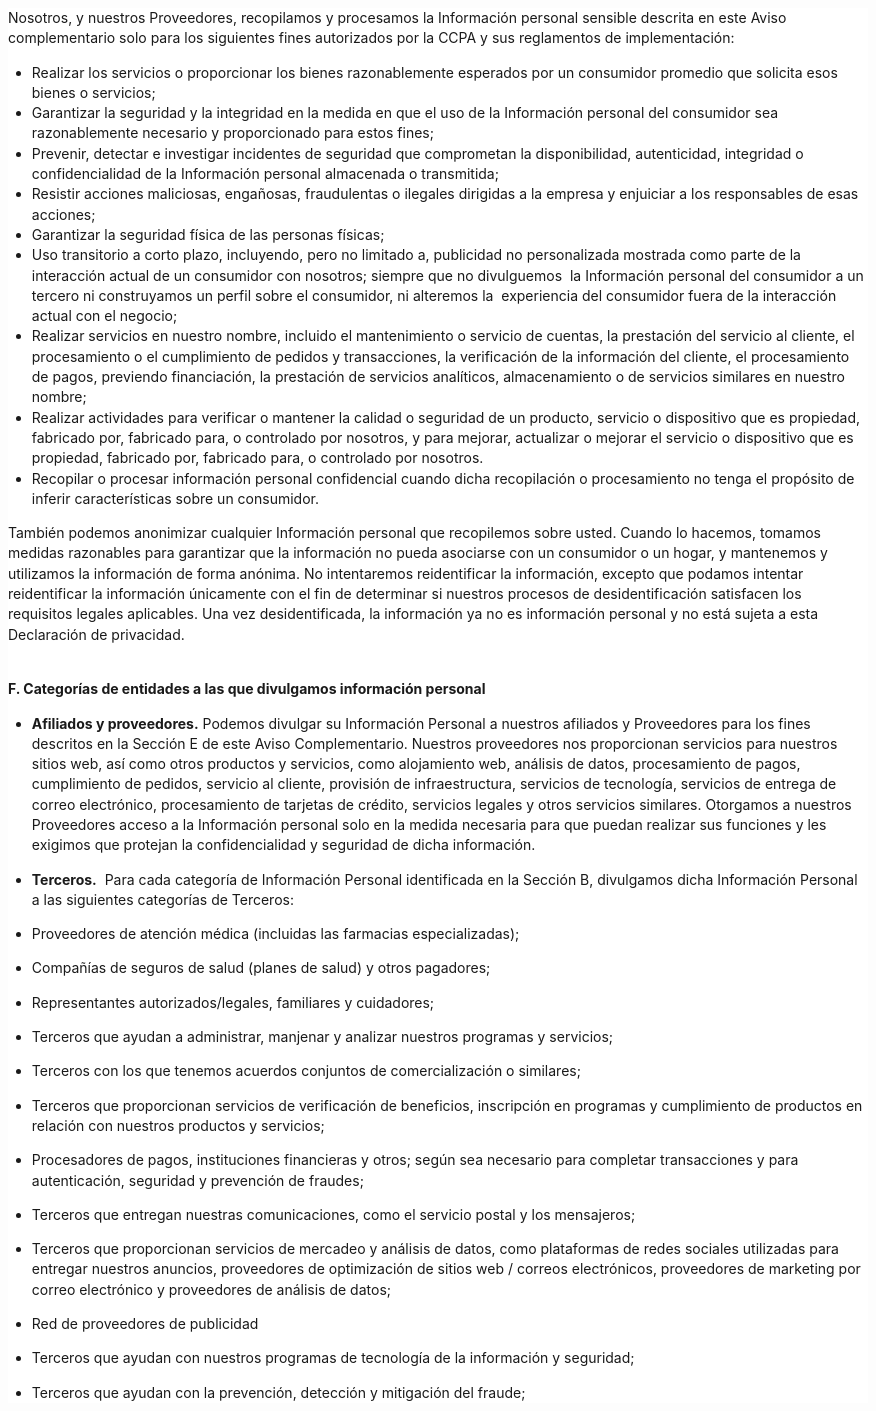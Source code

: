 Nosotros, y nuestros Proveedores, recopilamos y procesamos la Información personal sensible descrita en este Aviso complementario solo para los siguientes fines autorizados por la CCPA y sus reglamentos de implementación:

* Realizar los servicios o proporcionar los bienes razonablemente esperados por un consumidor promedio que solicita esos bienes o servicios;
* Garantizar la seguridad y la integridad en la medida en que el uso de la Información personal del consumidor sea razonablemente necesario y proporcionado para estos fines;
* Prevenir, detectar e investigar incidentes de seguridad que comprometan la disponibilidad, autenticidad, integridad o confidencialidad de la Información personal almacenada o transmitida;
* Resistir acciones maliciosas, engañosas, fraudulentas o ilegales dirigidas a la empresa y enjuiciar a los responsables de esas acciones;
* Garantizar la seguridad física de las personas físicas;
* Uso transitorio a corto plazo, incluyendo, pero no limitado a, publicidad no personalizada mostrada como parte de la interacción actual de un consumidor con nosotros; siempre que no divulguemos  la Información personal del consumidor a un tercero ni construyamos un perfil sobre el consumidor, ni alteremos la  experiencia del consumidor fuera de la interacción actual con el negocio; 
* Realizar servicios en nuestro nombre, incluido el mantenimiento o servicio de cuentas, la prestación del servicio al cliente, el procesamiento o el cumplimiento de pedidos y transacciones, la verificación de la información del cliente, el procesamiento de pagos, previendo financiación, la prestación de servicios analíticos, almacenamiento o de servicios similares en nuestro nombre;
* Realizar actividades para verificar o mantener la calidad o seguridad de un producto, servicio o dispositivo que es propiedad, fabricado por, fabricado para, o controlado por nosotros, y para mejorar, actualizar o mejorar el servicio o dispositivo que es propiedad, fabricado por, fabricado para, o controlado por nosotros.   
* Recopilar o procesar información personal confidencial cuando dicha recopilación o procesamiento no tenga el propósito de inferir características sobre un consumidor.

También podemos anonimizar cualquier Información personal que recopilemos sobre usted. Cuando lo hacemos, tomamos medidas razonables para garantizar que la información no pueda asociarse con un consumidor o un hogar, y mantenemos y utilizamos la información de forma anónima. No intentaremos reidentificar la información, excepto que podamos intentar reidentificar la información únicamente con el fin de determinar si nuestros procesos de desidentificación satisfacen los requisitos legales aplicables. Una vez desidentificada, la información ya no es información personal y no está sujeta a esta Declaración de privacidad.  
 

**F. Categorías de entidades a las que divulgamos información personal**   

* **Afiliados y proveedores.** Podemos divulgar su Información Personal a nuestros afiliados y Proveedores para los fines descritos en la Sección E de este Aviso Complementario. Nuestros proveedores nos proporcionan servicios para nuestros sitios web, así como otros productos y servicios, como alojamiento web, análisis de datos, procesamiento de pagos, cumplimiento de pedidos, servicio al cliente, provisión de infraestructura, servicios de tecnología, servicios de entrega de correo electrónico, procesamiento de tarjetas de crédito, servicios legales y otros servicios similares. Otorgamos a nuestros Proveedores acceso a la Información personal solo en la medida necesaria para que puedan realizar sus funciones y les exigimos que protejan la confidencialidad y seguridad de dicha información.
* **Terceros.**  Para cada categoría de Información Personal identificada en la Sección B, divulgamos dicha Información Personal a las siguientes categorías de Terceros:

* Proveedores de atención médica (incluidas las farmacias especializadas);
* Compañías de seguros de salud (planes de salud) y otros pagadores;
* Representantes autorizados/legales, familiares y cuidadores;
* Terceros que ayudan a administrar, manjenar y analizar nuestros programas y servicios;
* Terceros con los que tenemos acuerdos conjuntos de comercialización o similares;
* Terceros que proporcionan servicios de verificación de beneficios, inscripción en programas y cumplimiento de productos en relación con nuestros productos y servicios;
* Procesadores de pagos, instituciones financieras y otros; según sea necesario para completar transacciones y para autenticación, seguridad y prevención de fraudes;
* Terceros que entregan nuestras comunicaciones, como el servicio postal y los mensajeros;
* Terceros que proporcionan servicios de mercadeo y análisis de datos, como plataformas de redes sociales utilizadas para entregar nuestros anuncios, proveedores de optimización de sitios web / correos electrónicos, proveedores de marketing por correo electrónico y proveedores de análisis de datos;
* Red de proveedores de publicidad
* Terceros que ayudan con nuestros programas de tecnología de la información y seguridad;
* Terceros que ayudan con la prevención, detección y mitigación del fraude;